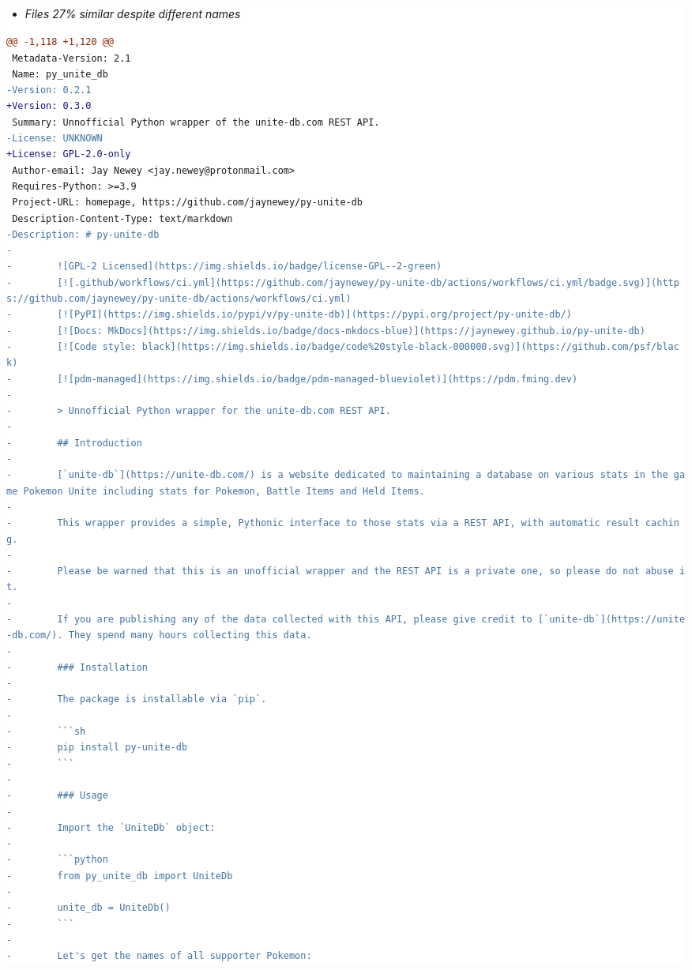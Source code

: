  * *Files 27% similar despite different names*

```diff
@@ -1,118 +1,120 @@
 Metadata-Version: 2.1
 Name: py_unite_db
-Version: 0.2.1
+Version: 0.3.0
 Summary: Unnofficial Python wrapper of the unite-db.com REST API.
-License: UNKNOWN
+License: GPL-2.0-only
 Author-email: Jay Newey <jay.newey@protonmail.com>
 Requires-Python: >=3.9
 Project-URL: homepage, https://github.com/jaynewey/py-unite-db
 Description-Content-Type: text/markdown
-Description: # py-unite-db 
-        
-        ![GPL-2 Licensed](https://img.shields.io/badge/license-GPL--2-green)
-        [![.github/workflows/ci.yml](https://github.com/jaynewey/py-unite-db/actions/workflows/ci.yml/badge.svg)](https://github.com/jaynewey/py-unite-db/actions/workflows/ci.yml)
-        [![PyPI](https://img.shields.io/pypi/v/py-unite-db)](https://pypi.org/project/py-unite-db/)
-        [![Docs: MkDocs](https://img.shields.io/badge/docs-mkdocs-blue)](https://jaynewey.github.io/py-unite-db)
-        [![Code style: black](https://img.shields.io/badge/code%20style-black-000000.svg)](https://github.com/psf/black)
-        [![pdm-managed](https://img.shields.io/badge/pdm-managed-blueviolet)](https://pdm.fming.dev)
-        
-        > Unnofficial Python wrapper for the unite-db.com REST API.
-        
-        ## Introduction
-        
-        [`unite-db`](https://unite-db.com/) is a website dedicated to maintaining a database on various stats in the game Pokemon Unite including stats for Pokemon, Battle Items and Held Items.
-        
-        This wrapper provides a simple, Pythonic interface to those stats via a REST API, with automatic result caching.
-        
-        Please be warned that this is an unofficial wrapper and the REST API is a private one, so please do not abuse it.
-        
-        If you are publishing any of the data collected with this API, please give credit to [`unite-db`](https://unite-db.com/). They spend many hours collecting this data.
-        
-        ### Installation
-        
-        The package is installable via `pip`.
-        
-        ```sh
-        pip install py-unite-db
-        ```
-        
-        ### Usage
-        
-        Import the `UniteDb` object:
-        
-        ```python
-        from py_unite_db import UniteDb
-        
-        unite_db = UniteDb()
-        ```
-        
-        Let's get the names of all supporter Pokemon:
```